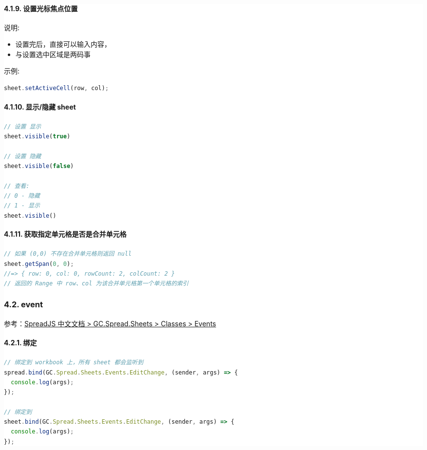 #### 4.1.9. 设置光标焦点位置

说明:

* 设置完后，直接可以输入内容，
* 与设置选中区域是两码事

示例:

```js
sheet.setActiveCell(row, col);
```

#### 4.1.10. 显示/隐藏 sheet

```js
// 设置 显示
sheet.visible(true)

// 设置 隐藏
sheet.visible(false)

// 查看:
// 0 - 隐藏
// 1 - 显示
sheet.visible()
```

#### 4.1.11. 获取指定单元格是否是合并单元格

```js
// 如果 (0,0) 不存在合并单元格则返回 null
sheet.getSpan(0, 0);
//=> { row: 0, col: 0, rowCount: 2, colCount: 2 }
// 返回的 Range 中 row、col 为该合并单元格第一个单元格的索引
```

### 4.2. event

参考：[SpreadJS 中文文档 > GC.Spread.Sheets > Classes > Events](https://demo.grapecity.com.cn/spreadjs/help/api/classes/GC.Spread.Sheets.Events)

#### 4.2.1. 绑定

```js
// 绑定到 workbook 上，所有 sheet 都会监听到
spread.bind(GC.Spread.Sheets.Events.EditChange, (sender, args) => {
  console.log(args);
});

// 绑定到
sheet.bind(GC.Spread.Sheets.Events.EditChange, (sender, args) => {
  console.log(args);
});
```
